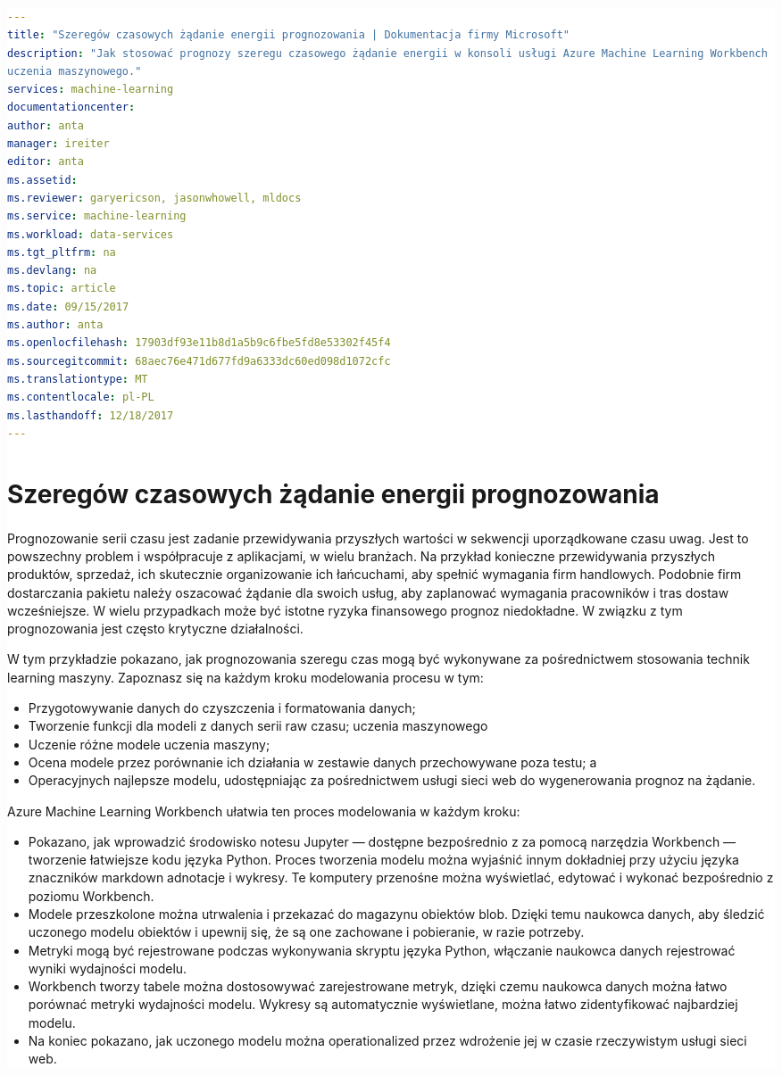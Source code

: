 ```yaml
---
title: "Szeregów czasowych żądanie energii prognozowania | Dokumentacja firmy Microsoft"
description: "Jak stosować prognozy szeregu czasowego żądanie energii w konsoli usługi Azure Machine Learning Workbench uczenia maszynowego."
services: machine-learning
documentationcenter: 
author: anta
manager: ireiter
editor: anta
ms.assetid: 
ms.reviewer: garyericson, jasonwhowell, mldocs
ms.service: machine-learning
ms.workload: data-services
ms.tgt_pltfrm: na
ms.devlang: na
ms.topic: article
ms.date: 09/15/2017
ms.author: anta
ms.openlocfilehash: 17903df93e11b8d1a5b9c6fbe5fd8e53302f45f4
ms.sourcegitcommit: 68aec76e471d677fd9a6333dc60ed098d1072cfc
ms.translationtype: MT
ms.contentlocale: pl-PL
ms.lasthandoff: 12/18/2017
---
```

# <a name="energy-demand-time-series-forecasting"></a>Szeregów czasowych żądanie energii prognozowania


Prognozowanie serii czasu jest zadanie przewidywania przyszłych wartości w sekwencji uporządkowane czasu uwag. Jest to powszechny problem i współpracuje z aplikacjami, w wielu branżach. Na przykład konieczne przewidywania przyszłych produktów, sprzedaż, ich skutecznie organizowanie ich łańcuchami, aby spełnić wymagania firm handlowych. Podobnie firm dostarczania pakietu należy oszacować żądanie dla swoich usług, aby zaplanować wymagania pracowników i tras dostaw wcześniejsze. W wielu przypadkach może być istotne ryzyka finansowego prognoz niedokładne. W związku z tym prognozowania jest często krytyczne działalności.

W tym przykładzie pokazano, jak prognozowania szeregu czas mogą być wykonywane za pośrednictwem stosowania technik learning maszyny. Zapoznasz się na każdym kroku modelowania procesu w tym:
- Przygotowywanie danych do czyszczenia i formatowania danych;
- Tworzenie funkcji dla modeli z danych serii raw czasu; uczenia maszynowego
- Uczenie różne modele uczenia maszyny;
- Ocena modele przez porównanie ich działania w zestawie danych przechowywane poza testu; a
- Operacyjnych najlepsze modelu, udostępniając za pośrednictwem usługi sieci web do wygenerowania prognoz na żądanie.

Azure Machine Learning Workbench ułatwia ten proces modelowania w każdym kroku: 
- Pokazano, jak wprowadzić środowisko notesu Jupyter — dostępne bezpośrednio z za pomocą narzędzia Workbench — tworzenie łatwiejsze kodu języka Python. Proces tworzenia modelu można wyjaśnić innym dokładniej przy użyciu języka znaczników markdown adnotacje i wykresy. Te komputery przenośne można wyświetlać, edytować i wykonać bezpośrednio z poziomu Workbench.
- Modele przeszkolone można utrwalenia i przekazać do magazynu obiektów blob. Dzięki temu naukowca danych, aby śledzić uczonego modelu obiektów i upewnij się, że są one zachowane i pobieranie, w razie potrzeby.
- Metryki mogą być rejestrowane podczas wykonywania skryptu języka Python, włączanie naukowca danych rejestrować wyniki wydajności modelu.
- Workbench tworzy tabele można dostosowywać zarejestrowane metryk, dzięki czemu naukowca danych można łatwo porównać metryki wydajności modelu. Wykresy są automatycznie wyświetlane, można łatwo zidentyfikować najbardziej modelu.
- Na koniec pokazano, jak uczonego modelu można operationalized przez wdrożenie jej w czasie rzeczywistym usługi sieci web.
